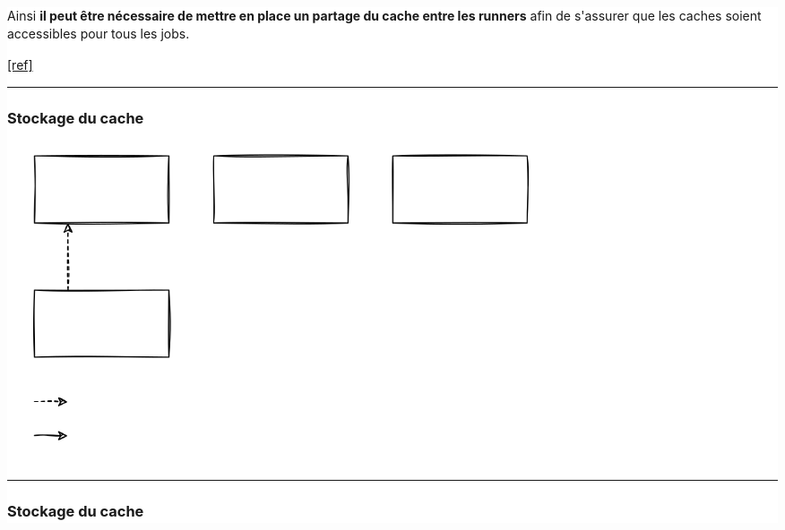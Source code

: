 Ainsi **il peut être nécessaire de mettre en place un partage du cache entre les runners** afin de s'assurer que les caches soient accessibles pour tous les jobs.

[\[ref\]](https://docs.gitlab.com/ee/ci/caching/index.html#where-the-caches-are-stored)

---

### Stockage du cache

<img src="../Attachements/Cache/Cache%201.svg" width="70%" class="center" />

---

### Stockage du cache
